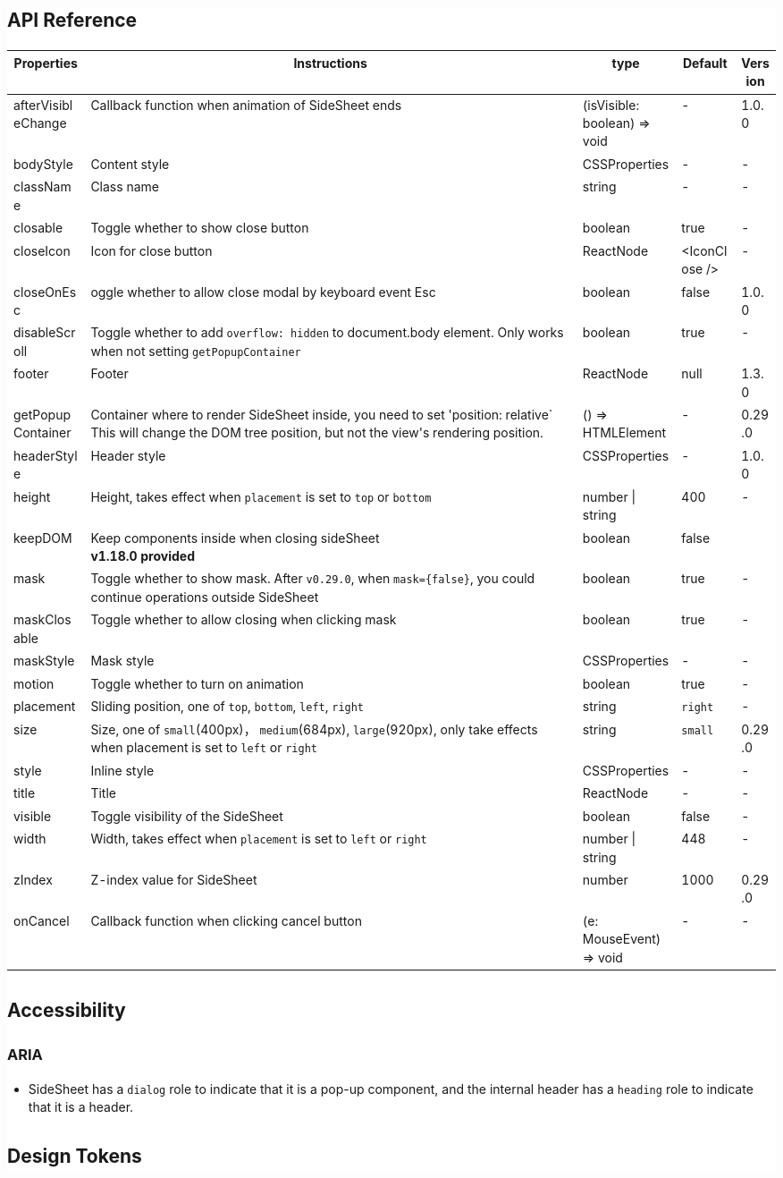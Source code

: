 ## API Reference

| Properties | Instructions                                                                                                               | type | Default | Version |
| --- |----------------------------------------------------------------------------------------------------------------------------| --- | --- | --- |
| afterVisibleChange | Callback function when animation of SideSheet ends                                                                         | (isVisible: boolean) => void | - | 1.0.0 |
| bodyStyle | Content style                                                                                                              | CSSProperties | - | - |
| className | Class name                                                                                                                 | string | - | - |
| closable | Toggle whether to show close button                                                                                        | boolean | true | - |
| closeIcon         | Icon for close button                                                                                              | ReactNode | <IconClose /\>    | - |
| closeOnEsc | oggle whether to allow close modal by keyboard event Esc                                                                   | boolean | false | 1.0.0 |
| disableScroll | Toggle whether to add `overflow: hidden` to document.body element. Only works when not setting `getPopupContainer`         | boolean | true | - |
| footer | Footer                                                                                                                     | ReactNode | null | 1.3.0 |
| getPopupContainer | Container where to render SideSheet inside, you need to set 'position: relative`  This will change the DOM tree position, but not the view's rendering position.                                           | () => HTMLElement | - | 0.29.0 |
| headerStyle | Header style                                                                                                               | CSSProperties | - | 1.0.0 |
| height | Height, takes effect when `placement` is set to `top` or `bottom`                                                          | number \| string | 400 | - |
| keepDOM | Keep components inside when closing sideSheet<br/>**v1.18.0 provided**                                                     | boolean | false |
| mask | Toggle whether to show mask. After `v0.29.0`, when `mask={false}`, you could continue operations outside SideSheet         | boolean | true | - |
| maskClosable | Toggle whether to allow closing when clicking mask                                                                         | boolean | true | - |
| maskStyle | Mask style                                                                                                                 | CSSProperties | - | - |
| motion | Toggle whether to turn on animation                                                                                        | boolean | true | - |
| placement | Sliding position, one of `top`, `bottom`, `left`, `right`                                                                  | string | `right` | - |
| size | Size, one of `small`(400px)， `medium`(684px), `large`(920px), only take effects when placement is set to `left` or `right` | string | `small` | 0.29.0 |
| style | Inline style                                                                                                               | CSSProperties | - | - |
| title | Title                                                                                                                      | ReactNode | - | - |
| visible | Toggle visibility of the SideSheet                                                                                         | boolean | false | - |
| width | Width, takes effect when `placement` is set to `left` or `right`                                                           | number \| string | 448 | - |
| zIndex | Z-index value for SideSheet                                                                                                | number | 1000 | 0.29.0 |
| onCancel | Callback function when clicking cancel button                                                                              | (e: MouseEvent) => void | - | - |

## Accessibility

### ARIA

- SideSheet has a `dialog` role to indicate that it is a pop-up component, and the internal header has a `heading` role to indicate that it is a header.

## Design Tokens

<DesignToken/>
